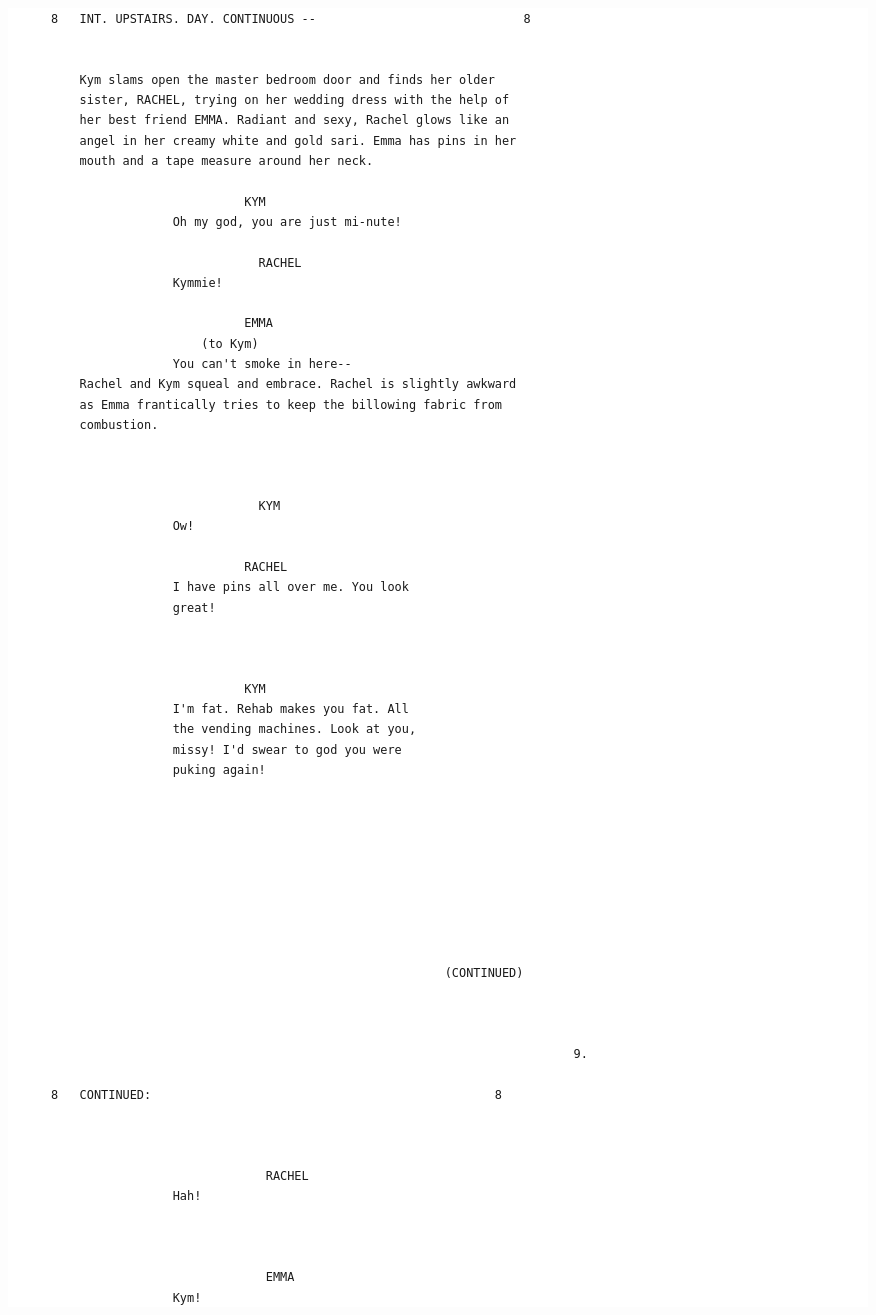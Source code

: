           

          8   INT. UPSTAIRS. DAY. CONTINUOUS --                             8

          
              Kym slams open the master bedroom door and finds her older
              sister, RACHEL, trying on her wedding dress with the help of
              her best friend EMMA. Radiant and sexy, Rachel glows like an
              angel in her creamy white and gold sari. Emma has pins in her
              mouth and a tape measure around her neck.

                                     KYM
                           Oh my god, you are just mi-nute!

                                       RACHEL
                           Kymmie!

                                     EMMA
                               (to Kym)
                           You can't smoke in here--
              Rachel and Kym squeal and embrace. Rachel is slightly awkward
              as Emma frantically tries to keep the billowing fabric from
              combustion.

          

                                       KYM
                           Ow!

                                     RACHEL
                           I have pins all over me. You look
                           great!

          

                                     KYM
                           I'm fat. Rehab makes you fat. All
                           the vending machines. Look at you,
                           missy! I'd swear to god you were
                           puking again!

          

          

          

          

                                                                 (CONTINUED)

          

                                                                                   9.

          8   CONTINUED:                                                8

          

                                        RACHEL
                           Hah!

          

                                        EMMA
                           Kym!
